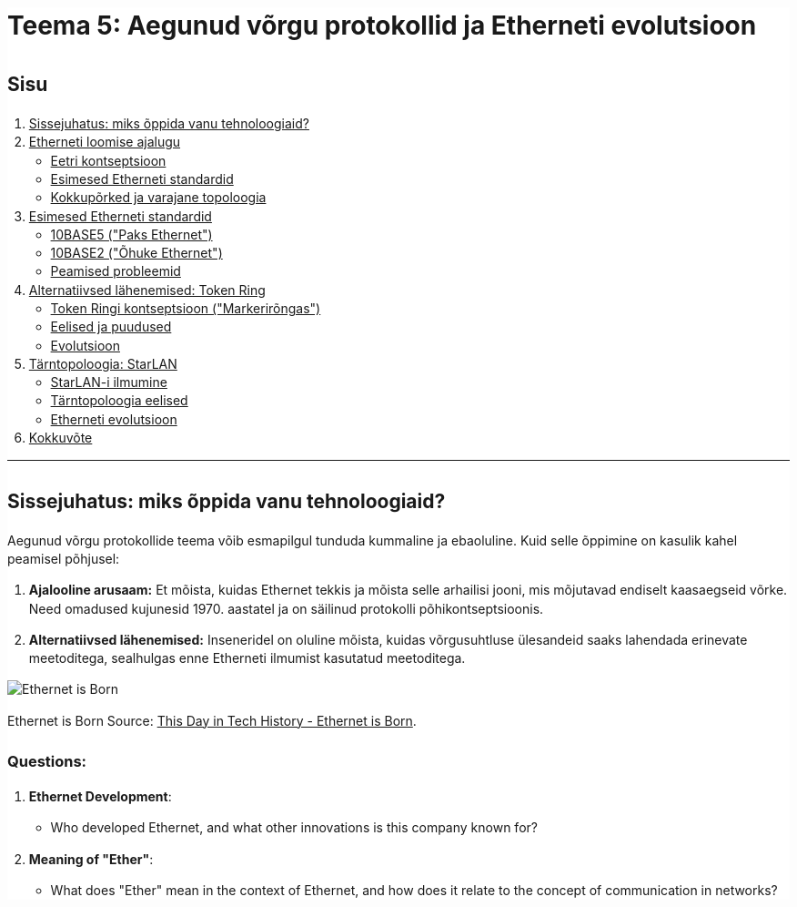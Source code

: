 # **Teema 5: Aegunud võrgu protokollid ja Etherneti evolutsioon**

## **Sisu**

1. [Sissejuhatus: miks õppida vanu tehnoloogiaid?](#sissejuhatus-miks-õppida-vanu-tehnoloogiaid)  
2. [Etherneti loomise ajalugu](#etherneti-loomise-ajalugu)  
   - [Eetri kontseptsioon](#eetri-kontseptsioon)  
   - [Esimesed Etherneti standardid](#esimesed-etherneti-standardid)  
   - [Kokkupõrked ja varajane topoloogia](#kokkupõrked-ja-varajane-topoloogia)  
3. [Esimesed Etherneti standardid](#esimesed-etherneti-standardid-1)  
   - [10BASE5 ("Paks Ethernet")](#10base5-paks-ethernet)  
   - [10BASE2 ("Õhuke Ethernet")](#10base2-õhuke-ethernet)  
   - [Peamised probleemid](#peamised-probleemid)  
4. [Alternatiivsed lähenemised: Token Ring](#alternatiivsed-lähenemised-token-ring)  
   - [Token Ringi kontseptsioon ("Markerirõngas")](#token-ringi-kontseptsioon-markerirõngas)  
   - [Eelised ja puudused](#eelised-ja-puudused)  
   - [Evolutsioon](#evolutsioon)  
5. [Tärntopoloogia: StarLAN](#tärntopoloogia-starlan)  
   - [StarLAN-i ilmumine](#starlan-i-ilmumine)  
   - [Tärntopoloogia eelised](#tärntopoloogia-eelised)  
   - [Etherneti evolutsioon](#etherneti-evolutsioon)  
6. [Kokkuvõte](#kokkuvõte)  

---

## **Sissejuhatus: miks õppida vanu tehnoloogiaid?**
Aegunud võrgu protokollide teema võib esmapilgul tunduda kummaline ja ebaoluline. Kuid selle õppimine on kasulik kahel peamisel põhjusel:

1. **Ajalooline arusaam:** Et mõista, kuidas Ethernet tekkis ja mõista selle arhailisi jooni, mis mõjutavad endiselt kaasaegseid võrke. Need omadused kujunesid 1970. aastatel ja on säilinud protokolli põhikontseptsioonis.

2. **Alternatiivsed lähenemised:** Inseneridel on oluline mõista, kuidas võrgusuhtluse ülesandeid saaks lahendada erinevate meetoditega, sealhulgas enne Etherneti ilmumist kasutatud meetoditega.

![Ethernet is Born](https://thisdayintechhistory.com/wp-content/uploads/2012/12/ethernet_630px.jpg)

Ethernet is Born
Source: [This Day in Tech History - Ethernet is Born](https://thisdayintechhistory.com/).

### Questions:

1. **Ethernet Development**:  
   - Who developed Ethernet, and what other innovations is this company known for?

2. **Meaning of "Ether"**:  
   - What does "Ether" mean in the context of Ethernet, and how does it relate to the concept of communication in networks?
